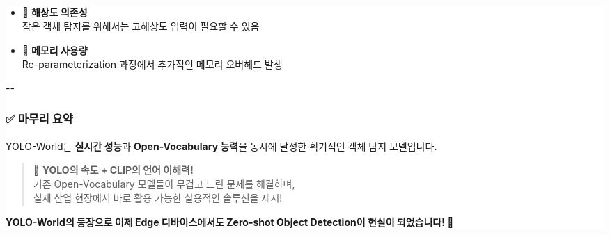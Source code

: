 - 📏 **해상도 의존성**  
  작은 객체 탐지를 위해서는 고해상도 입력이 필요할 수 있음  

- 💾 **메모리 사용량**  
  Re-parameterization 과정에서 추가적인 메모리 오버헤드 발생  

--

### ✅ 마무리 요약

YOLO-World는 **실시간 성능**과 **Open-Vocabulary 능력**을 동시에 달성한 획기적인 객체 탐지 모델입니다.

> 📌 **YOLO의 속도 + CLIP의 언어 이해력!**  
> 기존 Open-Vocabulary 모델들이 무겁고 느린 문제를 해결하며,  
> 실제 산업 현장에서 바로 활용 가능한 실용적인 솔루션을 제시!

**YOLO-World의 등장으로 이제 Edge 디바이스에서도 Zero-shot Object Detection이 현실이 되었습니다! 🎉** 


